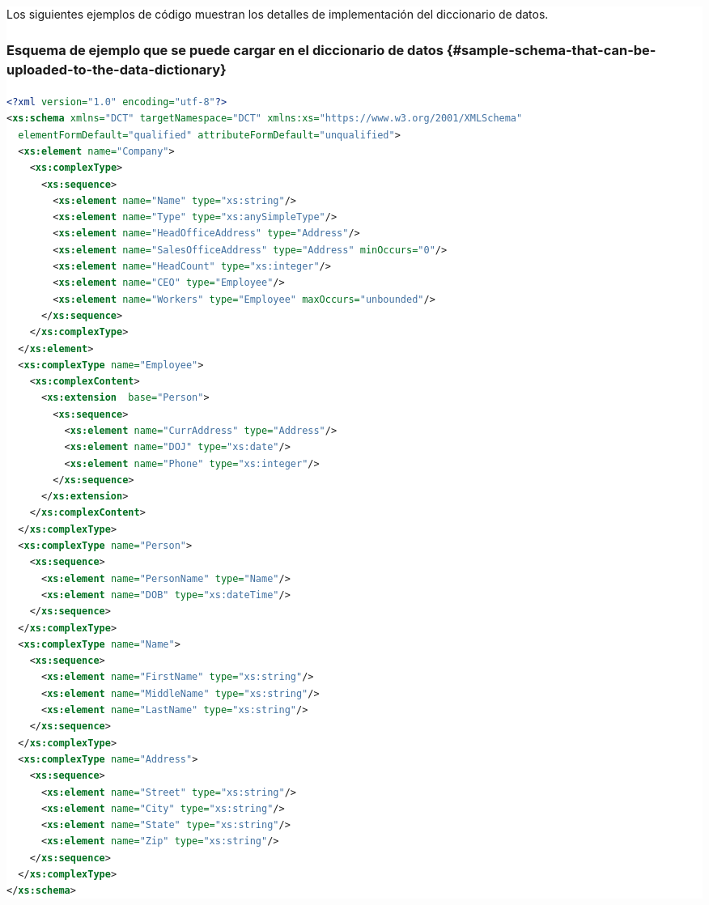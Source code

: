 Los siguientes ejemplos de código muestran los detalles de implementación del diccionario de datos.

### Esquema de ejemplo que se puede cargar en el diccionario de datos {#sample-schema-that-can-be-uploaded-to-the-data-dictionary}

```xml
<?xml version="1.0" encoding="utf-8"?> 
<xs:schema xmlns="DCT" targetNamespace="DCT" xmlns:xs="https://www.w3.org/2001/XMLSchema" 
  elementFormDefault="qualified" attributeFormDefault="unqualified"> 
  <xs:element name="Company"> 
    <xs:complexType> 
      <xs:sequence> 
        <xs:element name="Name" type="xs:string"/> 
        <xs:element name="Type" type="xs:anySimpleType"/> 
        <xs:element name="HeadOfficeAddress" type="Address"/> 
        <xs:element name="SalesOfficeAddress" type="Address" minOccurs="0"/> 
        <xs:element name="HeadCount" type="xs:integer"/> 
        <xs:element name="CEO" type="Employee"/> 
        <xs:element name="Workers" type="Employee" maxOccurs="unbounded"/> 
      </xs:sequence> 
    </xs:complexType> 
  </xs:element> 
  <xs:complexType name="Employee"> 
    <xs:complexContent> 
      <xs:extension  base="Person"> 
        <xs:sequence> 
          <xs:element name="CurrAddress" type="Address"/> 
          <xs:element name="DOJ" type="xs:date"/> 
          <xs:element name="Phone" type="xs:integer"/> 
        </xs:sequence> 
      </xs:extension> 
    </xs:complexContent> 
  </xs:complexType> 
  <xs:complexType name="Person"> 
    <xs:sequence> 
      <xs:element name="PersonName" type="Name"/> 
      <xs:element name="DOB" type="xs:dateTime"/> 
    </xs:sequence> 
  </xs:complexType> 
  <xs:complexType name="Name"> 
    <xs:sequence> 
      <xs:element name="FirstName" type="xs:string"/> 
      <xs:element name="MiddleName" type="xs:string"/> 
      <xs:element name="LastName" type="xs:string"/> 
    </xs:sequence> 
  </xs:complexType> 
  <xs:complexType name="Address"> 
    <xs:sequence> 
      <xs:element name="Street" type="xs:string"/> 
      <xs:element name="City" type="xs:string"/> 
      <xs:element name="State" type="xs:string"/> 
      <xs:element name="Zip" type="xs:string"/> 
    </xs:sequence> 
  </xs:complexType> 
</xs:schema>
```
